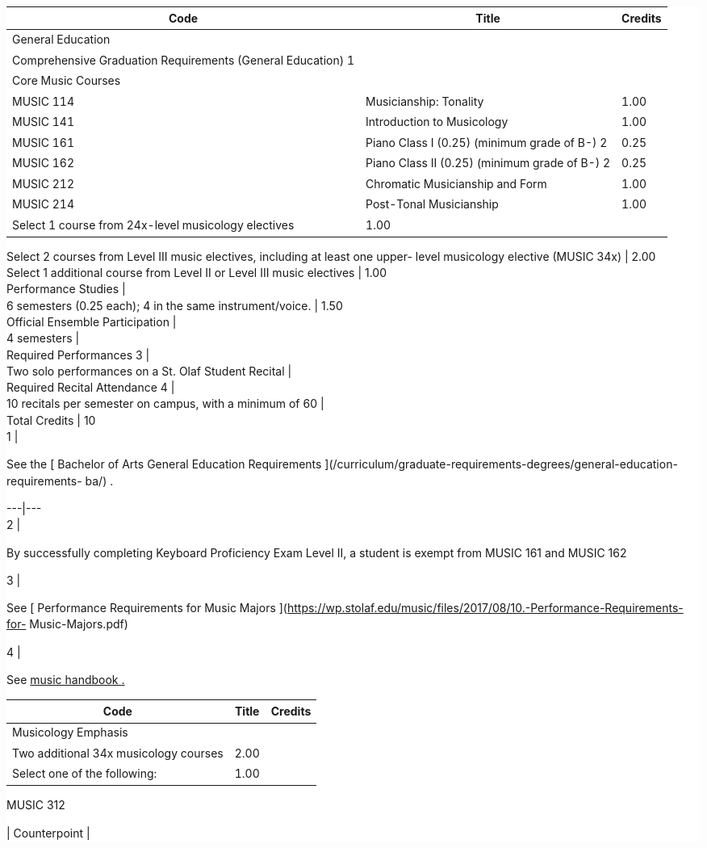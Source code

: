 Code  |  Title  |  Credits  
---|---|---  
General Education  |  
Comprehensive Graduation Requirements (General Education)  1  |  
Core Music Courses  |  
MUSIC 114  |  Musicianship: Tonality  |  1.00  
MUSIC 141  |  Introduction to Musicology  |  1.00  
MUSIC 161  |  Piano Class I (0.25) (minimum grade of B-)  2  |  0.25  
MUSIC 162  |  Piano Class II (0.25) (minimum grade of B-)  2  |  0.25  
MUSIC 212  |  Chromatic Musicianship and Form  |  1.00  
MUSIC 214  |  Post-Tonal Musicianship  |  1.00  
Select 1 course from 24x-level musicology electives  |  1.00  
Select 2 courses from Level III music electives, including at least one upper-
level musicology elective (MUSIC 34x)  |  2.00  
Select 1 additional course from Level II or Level III music electives  |  1.00  
Performance Studies  |  
6 semesters (0.25 each); 4 in the same instrument/voice.  |  1.50  
Official Ensemble Participation  |  
4 semesters  |  
Required Performances  3  |  
Two solo performances on a St. Olaf Student Recital  |  
Required Recital Attendance  4  |  
10 recitals per semester on campus, with a minimum of 60  |  
Total Credits  |  10  
1  |

See the [ Bachelor of Arts General Education Requirements
](/curriculum/graduate-requirements-degrees/general-education-requirements-
ba/) .  
  
---|---  
2  |

By successfully completing Keyboard Proficiency Exam Level II, a student is
exempt from MUSIC 161 and MUSIC 162  
  
3  |

See [ Performance Requirements for Music Majors
](https://wp.stolaf.edu/music/files/2017/08/10.-Performance-Requirements-for-
Music-Majors.pdf)  
  
4  |

See [ music handbook ](https://wp.stolaf.edu/music-handbook/) [ .
](http://wp.stolaf.edu/music/recital-attendance-requirements/)  
  
Code  |  Title  |  Credits  
---|---|---  
Musicology Emphasis  |  
Two additional 34x musicology courses  |  2.00  
Select one of the following:  |  1.00  
  
MUSIC 312

|  Counterpoint  |  
  